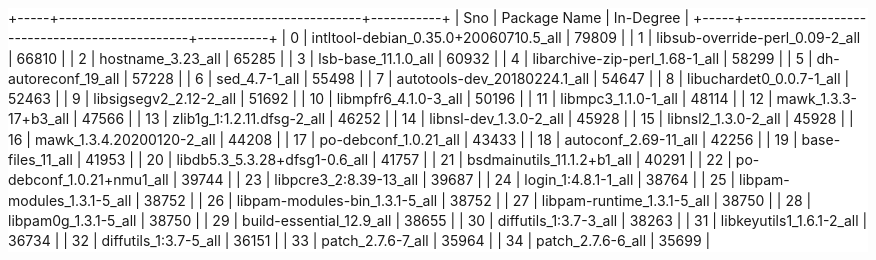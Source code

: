 +-----+-----------------------------------------------+-----------+
| Sno |                  Package Name                 | In-Degree |
+-----+-----------------------------------------------+-----------+
|  0  |     intltool-debian_0.35.0+20060710.5_all     |   79809   |
|  1  |        libsub-override-perl_0.09-2_all        |   66810   |
|  2  |               hostname_3.23_all               |   65285   |
|  3  |              lsb-base_11.1.0_all              |   60932   |
|  4  |         libarchive-zip-perl_1.68-1_all        |   58299   |
|  5  |              dh-autoreconf_19_all             |   57228   |
|  6  |                 sed_4.7-1_all                 |   55498   |
|  7  |          autotools-dev_20180224.1_all         |   54647   |
|  8  |            libuchardet0_0.0.7-1_all           |   52463   |
|  9  |             libsigsegv2_2.12-2_all            |   51692   |
|  10 |              libmpfr6_4.1.0-3_all             |   50196   |
|  11 |              libmpc3_1.1.0-1_all              |   48114   |
|  12 |              mawk_1.3.3-17+b3_all             |   47566   |
|  13 |           zlib1g_1:1.2.11.dfsg-2_all          |   46252   |
|  14 |             libnsl-dev_1.3.0-2_all            |   45928   |
|  15 |              libnsl2_1.3.0-2_all              |   45928   |
|  16 |           mawk_1.3.4.20200120-2_all           |   44208   |
|  17 |             po-debconf_1.0.21_all             |   43433   |
|  18 |              autoconf_2.69-11_all             |   42256   |
|  19 |               base-files_11_all               |   41953   |
|  20 |         libdb5.3_5.3.28+dfsg1-0.6_all         |   41757   |
|  21 |           bsdmainutils_11.1.2+b1_all          |   40291   |
|  22 |           po-debconf_1.0.21+nmu1_all          |   39744   |
|  23 |             libpcre3_2:8.39-13_all            |   39687   |
|  24 |              login_1:4.8.1-1_all              |   38764   |
|  25 |           libpam-modules_1.3.1-5_all          |   38752   |
|  26 |         libpam-modules-bin_1.3.1-5_all        |   38752   |
|  27 |           libpam-runtime_1.3.1-5_all          |   38750   |
|  28 |              libpam0g_1.3.1-5_all             |   38750   |
|  29 |            build-essential_12.9_all           |   38655   |
|  30 |             diffutils_1:3.7-3_all             |   38263   |
|  31 |            libkeyutils1_1.6.1-2_all           |   36734   |
|  32 |             diffutils_1:3.7-5_all             |   36151   |
|  33 |               patch_2.7.6-7_all               |   35964   |
|  34 |               patch_2.7.6-6_all               |   35699   |
